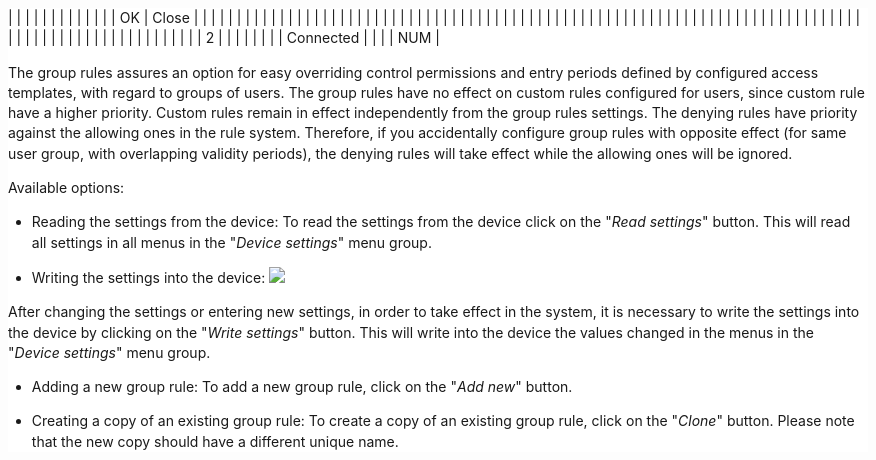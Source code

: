 |               |                                   |                                                 |                         |                                                        |                        |                       |
|               |                                   |                                                 |                         | OK                                                     | Close                  |                       |
|               |                                   |                                                 |                         |                                                        |                        |                       |
|               |                                   |                                                 |                         |                                                        |                        |                       |
|               |                                   |                                                 |                         |                                                        |                        |                       |
|               |                                   |                                                 |                         |                                                        |                        |                       |
|               |                                   |                                                 |                         |                                                        |                        |                       |
|               |                                   |                                                 |                         |                                                        |                        |                       |
|               |                                   |                                                 |                         |                                                        |                        |                       |
|               |                                   |                                                 |                         |                                                        |                        |                       |
|               |                                   |                                                 |                         |                                                        |                        |                       |
|               |                                   |                                                 |                         |                                                        |                        |                       |
|               |                                   |                                                 |                         |                                                        |                        |                       |
|               |                                   |                                                 |                         |                                                        |                        |                       |
|               |                                   | 2                                               |                         |                                                        |                        |                       |
|               |                                   | Connected                                       |                         |                                                        |                        | NUM                   |

The group rules assures an option for easy overriding control permissions and entry periods defined by configured access templates, with regard to groups of users. The group rules have no effect on custom rules configured for users, since custom rule have a higher priority. Custom rules remain in effect independently from the group rules settings. The denying rules have priority against the allowing ones in the rule system. Therefore, if you accidentally configure group rules with opposite effect (for same user group, with overlapping validity periods), the denying rules will take effect while the allowing ones will be ignored.

Available options:

- Reading the settings from the device:
To read the settings from the device click on the "*Read settings*" button. This will read all settings in all menus in the "*Device settings*" menu group.

- Writing the settings into the device:
![](_page_36_Picture_7.jpeg)

After changing the settings or entering new settings, in order to take effect in the system, it is necessary to write the settings into the device by clicking on the "*Write settings*" button. This will write into the device the values changed in the menus in the "*Device settings*" menu group.

- Adding a new group rule:
To add a new group rule, click on the "*Add new*" button.

- Creating a copy of an existing group rule:
To create a copy of an existing group rule, click on the "*Clone*" button. Please note that the new copy should have a different unique name.
